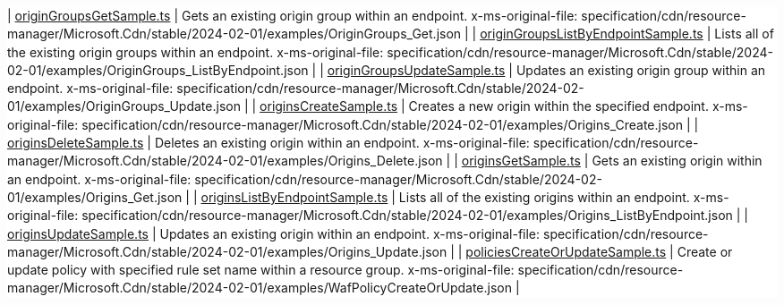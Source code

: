 | [originGroupsGetSample.ts][origingroupsgetsample]                                                   | Gets an existing origin group within an endpoint. x-ms-original-file: specification/cdn/resource-manager/Microsoft.Cdn/stable/2024-02-01/examples/OriginGroups_Get.json                                                                                                                                                                                                                                                                                                                                                   |
| [originGroupsListByEndpointSample.ts][origingroupslistbyendpointsample]                             | Lists all of the existing origin groups within an endpoint. x-ms-original-file: specification/cdn/resource-manager/Microsoft.Cdn/stable/2024-02-01/examples/OriginGroups_ListByEndpoint.json                                                                                                                                                                                                                                                                                                                              |
| [originGroupsUpdateSample.ts][origingroupsupdatesample]                                             | Updates an existing origin group within an endpoint. x-ms-original-file: specification/cdn/resource-manager/Microsoft.Cdn/stable/2024-02-01/examples/OriginGroups_Update.json                                                                                                                                                                                                                                                                                                                                             |
| [originsCreateSample.ts][originscreatesample]                                                       | Creates a new origin within the specified endpoint. x-ms-original-file: specification/cdn/resource-manager/Microsoft.Cdn/stable/2024-02-01/examples/Origins_Create.json                                                                                                                                                                                                                                                                                                                                                   |
| [originsDeleteSample.ts][originsdeletesample]                                                       | Deletes an existing origin within an endpoint. x-ms-original-file: specification/cdn/resource-manager/Microsoft.Cdn/stable/2024-02-01/examples/Origins_Delete.json                                                                                                                                                                                                                                                                                                                                                        |
| [originsGetSample.ts][originsgetsample]                                                             | Gets an existing origin within an endpoint. x-ms-original-file: specification/cdn/resource-manager/Microsoft.Cdn/stable/2024-02-01/examples/Origins_Get.json                                                                                                                                                                                                                                                                                                                                                              |
| [originsListByEndpointSample.ts][originslistbyendpointsample]                                       | Lists all of the existing origins within an endpoint. x-ms-original-file: specification/cdn/resource-manager/Microsoft.Cdn/stable/2024-02-01/examples/Origins_ListByEndpoint.json                                                                                                                                                                                                                                                                                                                                         |
| [originsUpdateSample.ts][originsupdatesample]                                                       | Updates an existing origin within an endpoint. x-ms-original-file: specification/cdn/resource-manager/Microsoft.Cdn/stable/2024-02-01/examples/Origins_Update.json                                                                                                                                                                                                                                                                                                                                                        |
| [policiesCreateOrUpdateSample.ts][policiescreateorupdatesample]                                     | Create or update policy with specified rule set name within a resource group. x-ms-original-file: specification/cdn/resource-manager/Microsoft.Cdn/stable/2024-02-01/examples/WafPolicyCreateOrUpdate.json                                                                                                                                                                                                                                                                                                                |

[afdcustomdomainscreatesample]: https://github.com/Azure/azure-sdk-for-js/blob/main/sdk/cdn/arm-cdn/samples/v9/typescript/src/afdCustomDomainsCreateSample.ts
[afdcustomdomainsdeletesample]: https://github.com/Azure/azure-sdk-for-js/blob/main/sdk/cdn/arm-cdn/samples/v9/typescript/src/afdCustomDomainsDeleteSample.ts
[afdcustomdomainsgetsample]: https://github.com/Azure/azure-sdk-for-js/blob/main/sdk/cdn/arm-cdn/samples/v9/typescript/src/afdCustomDomainsGetSample.ts
[afdcustomdomainslistbyprofilesample]: https://github.com/Azure/azure-sdk-for-js/blob/main/sdk/cdn/arm-cdn/samples/v9/typescript/src/afdCustomDomainsListByProfileSample.ts
[afdcustomdomainsrefreshvalidationtokensample]: https://github.com/Azure/azure-sdk-for-js/blob/main/sdk/cdn/arm-cdn/samples/v9/typescript/src/afdCustomDomainsRefreshValidationTokenSample.ts
[afdcustomdomainsupdatesample]: https://github.com/Azure/azure-sdk-for-js/blob/main/sdk/cdn/arm-cdn/samples/v9/typescript/src/afdCustomDomainsUpdateSample.ts
[afdendpointscreatesample]: https://github.com/Azure/azure-sdk-for-js/blob/main/sdk/cdn/arm-cdn/samples/v9/typescript/src/afdEndpointsCreateSample.ts
[afdendpointsdeletesample]: https://github.com/Azure/azure-sdk-for-js/blob/main/sdk/cdn/arm-cdn/samples/v9/typescript/src/afdEndpointsDeleteSample.ts
[afdendpointsgetsample]: https://github.com/Azure/azure-sdk-for-js/blob/main/sdk/cdn/arm-cdn/samples/v9/typescript/src/afdEndpointsGetSample.ts
[afdendpointslistbyprofilesample]: https://github.com/Azure/azure-sdk-for-js/blob/main/sdk/cdn/arm-cdn/samples/v9/typescript/src/afdEndpointsListByProfileSample.ts
[afdendpointslistresourceusagesample]: https://github.com/Azure/azure-sdk-for-js/blob/main/sdk/cdn/arm-cdn/samples/v9/typescript/src/afdEndpointsListResourceUsageSample.ts
[afdendpointspurgecontentsample]: https://github.com/Azure/azure-sdk-for-js/blob/main/sdk/cdn/arm-cdn/samples/v9/typescript/src/afdEndpointsPurgeContentSample.ts
[afdendpointsupdatesample]: https://github.com/Azure/azure-sdk-for-js/blob/main/sdk/cdn/arm-cdn/samples/v9/typescript/src/afdEndpointsUpdateSample.ts
[afdendpointsvalidatecustomdomainsample]: https://github.com/Azure/azure-sdk-for-js/blob/main/sdk/cdn/arm-cdn/samples/v9/typescript/src/afdEndpointsValidateCustomDomainSample.ts
[afdorigingroupscreatesample]: https://github.com/Azure/azure-sdk-for-js/blob/main/sdk/cdn/arm-cdn/samples/v9/typescript/src/afdOriginGroupsCreateSample.ts
[afdorigingroupsdeletesample]: https://github.com/Azure/azure-sdk-for-js/blob/main/sdk/cdn/arm-cdn/samples/v9/typescript/src/afdOriginGroupsDeleteSample.ts
[afdorigingroupsgetsample]: https://github.com/Azure/azure-sdk-for-js/blob/main/sdk/cdn/arm-cdn/samples/v9/typescript/src/afdOriginGroupsGetSample.ts
[afdorigingroupslistbyprofilesample]: https://github.com/Azure/azure-sdk-for-js/blob/main/sdk/cdn/arm-cdn/samples/v9/typescript/src/afdOriginGroupsListByProfileSample.ts
[afdorigingroupslistresourceusagesample]: https://github.com/Azure/azure-sdk-for-js/blob/main/sdk/cdn/arm-cdn/samples/v9/typescript/src/afdOriginGroupsListResourceUsageSample.ts
[afdorigingroupsupdatesample]: https://github.com/Azure/azure-sdk-for-js/blob/main/sdk/cdn/arm-cdn/samples/v9/typescript/src/afdOriginGroupsUpdateSample.ts
[afdoriginscreatesample]: https://github.com/Azure/azure-sdk-for-js/blob/main/sdk/cdn/arm-cdn/samples/v9/typescript/src/afdOriginsCreateSample.ts
[afdoriginsdeletesample]: https://github.com/Azure/azure-sdk-for-js/blob/main/sdk/cdn/arm-cdn/samples/v9/typescript/src/afdOriginsDeleteSample.ts
[afdoriginsgetsample]: https://github.com/Azure/azure-sdk-for-js/blob/main/sdk/cdn/arm-cdn/samples/v9/typescript/src/afdOriginsGetSample.ts
[afdoriginslistbyorigingroupsample]: https://github.com/Azure/azure-sdk-for-js/blob/main/sdk/cdn/arm-cdn/samples/v9/typescript/src/afdOriginsListByOriginGroupSample.ts
[afdoriginsupdatesample]: https://github.com/Azure/azure-sdk-for-js/blob/main/sdk/cdn/arm-cdn/samples/v9/typescript/src/afdOriginsUpdateSample.ts
[afdprofilescheckendpointnameavailabilitysample]: https://github.com/Azure/azure-sdk-for-js/blob/main/sdk/cdn/arm-cdn/samples/v9/typescript/src/afdProfilesCheckEndpointNameAvailabilitySample.ts
[afdprofilescheckhostnameavailabilitysample]: https://github.com/Azure/azure-sdk-for-js/blob/main/sdk/cdn/arm-cdn/samples/v9/typescript/src/afdProfilesCheckHostNameAvailabilitySample.ts
[afdprofileslistresourceusagesample]: https://github.com/Azure/azure-sdk-for-js/blob/main/sdk/cdn/arm-cdn/samples/v9/typescript/src/afdProfilesListResourceUsageSample.ts
[afdprofilesupgradesample]: https://github.com/Azure/azure-sdk-for-js/blob/main/sdk/cdn/arm-cdn/samples/v9/typescript/src/afdProfilesUpgradeSample.ts
[afdprofilesvalidatesecretsample]: https://github.com/Azure/azure-sdk-for-js/blob/main/sdk/cdn/arm-cdn/samples/v9/typescript/src/afdProfilesValidateSecretSample.ts
[checkendpointnameavailabilitysample]: https://github.com/Azure/azure-sdk-for-js/blob/main/sdk/cdn/arm-cdn/samples/v9/typescript/src/checkEndpointNameAvailabilitySample.ts
[checknameavailabilitysample]: https://github.com/Azure/azure-sdk-for-js/blob/main/sdk/cdn/arm-cdn/samples/v9/typescript/src/checkNameAvailabilitySample.ts
[checknameavailabilitywithsubscriptionsample]: https://github.com/Azure/azure-sdk-for-js/blob/main/sdk/cdn/arm-cdn/samples/v9/typescript/src/checkNameAvailabilityWithSubscriptionSample.ts
[customdomainscreatesample]: https://github.com/Azure/azure-sdk-for-js/blob/main/sdk/cdn/arm-cdn/samples/v9/typescript/src/customDomainsCreateSample.ts
[customdomainsdeletesample]: https://github.com/Azure/azure-sdk-for-js/blob/main/sdk/cdn/arm-cdn/samples/v9/typescript/src/customDomainsDeleteSample.ts
[customdomainsdisablecustomhttpssample]: https://github.com/Azure/azure-sdk-for-js/blob/main/sdk/cdn/arm-cdn/samples/v9/typescript/src/customDomainsDisableCustomHttpsSample.ts
[customdomainsenablecustomhttpssample]: https://github.com/Azure/azure-sdk-for-js/blob/main/sdk/cdn/arm-cdn/samples/v9/typescript/src/customDomainsEnableCustomHttpsSample.ts
[customdomainsgetsample]: https://github.com/Azure/azure-sdk-for-js/blob/main/sdk/cdn/arm-cdn/samples/v9/typescript/src/customDomainsGetSample.ts
[customdomainslistbyendpointsample]: https://github.com/Azure/azure-sdk-for-js/blob/main/sdk/cdn/arm-cdn/samples/v9/typescript/src/customDomainsListByEndpointSample.ts
[edgenodeslistsample]: https://github.com/Azure/azure-sdk-for-js/blob/main/sdk/cdn/arm-cdn/samples/v9/typescript/src/edgeNodesListSample.ts
[endpointscreatesample]: https://github.com/Azure/azure-sdk-for-js/blob/main/sdk/cdn/arm-cdn/samples/v9/typescript/src/endpointsCreateSample.ts
[endpointsdeletesample]: https://github.com/Azure/azure-sdk-for-js/blob/main/sdk/cdn/arm-cdn/samples/v9/typescript/src/endpointsDeleteSample.ts
[endpointsgetsample]: https://github.com/Azure/azure-sdk-for-js/blob/main/sdk/cdn/arm-cdn/samples/v9/typescript/src/endpointsGetSample.ts
[endpointslistbyprofilesample]: https://github.com/Azure/azure-sdk-for-js/blob/main/sdk/cdn/arm-cdn/samples/v9/typescript/src/endpointsListByProfileSample.ts
[endpointslistresourceusagesample]: https://github.com/Azure/azure-sdk-for-js/blob/main/sdk/cdn/arm-cdn/samples/v9/typescript/src/endpointsListResourceUsageSample.ts
[endpointsloadcontentsample]: https://github.com/Azure/azure-sdk-for-js/blob/main/sdk/cdn/arm-cdn/samples/v9/typescript/src/endpointsLoadContentSample.ts
[endpointspurgecontentsample]: https://github.com/Azure/azure-sdk-for-js/blob/main/sdk/cdn/arm-cdn/samples/v9/typescript/src/endpointsPurgeContentSample.ts
[endpointsstartsample]: https://github.com/Azure/azure-sdk-for-js/blob/main/sdk/cdn/arm-cdn/samples/v9/typescript/src/endpointsStartSample.ts
[endpointsstopsample]: https://github.com/Azure/azure-sdk-for-js/blob/main/sdk/cdn/arm-cdn/samples/v9/typescript/src/endpointsStopSample.ts
[endpointsupdatesample]: https://github.com/Azure/azure-sdk-for-js/blob/main/sdk/cdn/arm-cdn/samples/v9/typescript/src/endpointsUpdateSample.ts
[endpointsvalidatecustomdomainsample]: https://github.com/Azure/azure-sdk-for-js/blob/main/sdk/cdn/arm-cdn/samples/v9/typescript/src/endpointsValidateCustomDomainSample.ts
[loganalyticsgetloganalyticslocationssample]: https://github.com/Azure/azure-sdk-for-js/blob/main/sdk/cdn/arm-cdn/samples/v9/typescript/src/logAnalyticsGetLogAnalyticsLocationsSample.ts
[loganalyticsgetloganalyticsmetricssample]: https://github.com/Azure/azure-sdk-for-js/blob/main/sdk/cdn/arm-cdn/samples/v9/typescript/src/logAnalyticsGetLogAnalyticsMetricsSample.ts
[loganalyticsgetloganalyticsrankingssample]: https://github.com/Azure/azure-sdk-for-js/blob/main/sdk/cdn/arm-cdn/samples/v9/typescript/src/logAnalyticsGetLogAnalyticsRankingsSample.ts
[loganalyticsgetloganalyticsresourcessample]: https://github.com/Azure/azure-sdk-for-js/blob/main/sdk/cdn/arm-cdn/samples/v9/typescript/src/logAnalyticsGetLogAnalyticsResourcesSample.ts
[loganalyticsgetwafloganalyticsmetricssample]: https://github.com/Azure/azure-sdk-for-js/blob/main/sdk/cdn/arm-cdn/samples/v9/typescript/src/logAnalyticsGetWafLogAnalyticsMetricsSample.ts
[loganalyticsgetwafloganalyticsrankingssample]: https://github.com/Azure/azure-sdk-for-js/blob/main/sdk/cdn/arm-cdn/samples/v9/typescript/src/logAnalyticsGetWafLogAnalyticsRankingsSample.ts
[managedrulesetslistsample]: https://github.com/Azure/azure-sdk-for-js/blob/main/sdk/cdn/arm-cdn/samples/v9/typescript/src/managedRuleSetsListSample.ts
[operationslistsample]: https://github.com/Azure/azure-sdk-for-js/blob/main/sdk/cdn/arm-cdn/samples/v9/typescript/src/operationsListSample.ts
[origingroupscreatesample]: https://github.com/Azure/azure-sdk-for-js/blob/main/sdk/cdn/arm-cdn/samples/v9/typescript/src/originGroupsCreateSample.ts
[origingroupsdeletesample]: https://github.com/Azure/azure-sdk-for-js/blob/main/sdk/cdn/arm-cdn/samples/v9/typescript/src/originGroupsDeleteSample.ts
[origingroupsgetsample]: https://github.com/Azure/azure-sdk-for-js/blob/main/sdk/cdn/arm-cdn/samples/v9/typescript/src/originGroupsGetSample.ts
[origingroupslistbyendpointsample]: https://github.com/Azure/azure-sdk-for-js/blob/main/sdk/cdn/arm-cdn/samples/v9/typescript/src/originGroupsListByEndpointSample.ts
[origingroupsupdatesample]: https://github.com/Azure/azure-sdk-for-js/blob/main/sdk/cdn/arm-cdn/samples/v9/typescript/src/originGroupsUpdateSample.ts
[originscreatesample]: https://github.com/Azure/azure-sdk-for-js/blob/main/sdk/cdn/arm-cdn/samples/v9/typescript/src/originsCreateSample.ts
[originsdeletesample]: https://github.com/Azure/azure-sdk-for-js/blob/main/sdk/cdn/arm-cdn/samples/v9/typescript/src/originsDeleteSample.ts
[originsgetsample]: https://github.com/Azure/azure-sdk-for-js/blob/main/sdk/cdn/arm-cdn/samples/v9/typescript/src/originsGetSample.ts
[originslistbyendpointsample]: https://github.com/Azure/azure-sdk-for-js/blob/main/sdk/cdn/arm-cdn/samples/v9/typescript/src/originsListByEndpointSample.ts
[originsupdatesample]: https://github.com/Azure/azure-sdk-for-js/blob/main/sdk/cdn/arm-cdn/samples/v9/typescript/src/originsUpdateSample.ts
[policiescreateorupdatesample]: https://github.com/Azure/azure-sdk-for-js/blob/main/sdk/cdn/arm-cdn/samples/v9/typescript/src/policiesCreateOrUpdateSample.ts
[policiesdeletesample]: https://github.com/Azure/azure-sdk-for-js/blob/main/sdk/cdn/arm-cdn/samples/v9/typescript/src/policiesDeleteSample.ts
[policiesgetsample]: https://github.com/Azure/azure-sdk-for-js/blob/main/sdk/cdn/arm-cdn/samples/v9/typescript/src/policiesGetSample.ts
[policieslistsample]: https://github.com/Azure/azure-sdk-for-js/blob/main/sdk/cdn/arm-cdn/samples/v9/typescript/src/policiesListSample.ts
[policiesupdatesample]: https://github.com/Azure/azure-sdk-for-js/blob/main/sdk/cdn/arm-cdn/samples/v9/typescript/src/policiesUpdateSample.ts
[profilescanmigratesample]: https://github.com/Azure/azure-sdk-for-js/blob/main/sdk/cdn/arm-cdn/samples/v9/typescript/src/profilesCanMigrateSample.ts
[profilescreatesample]: https://github.com/Azure/azure-sdk-for-js/blob/main/sdk/cdn/arm-cdn/samples/v9/typescript/src/profilesCreateSample.ts
[profilesdeletesample]: https://github.com/Azure/azure-sdk-for-js/blob/main/sdk/cdn/arm-cdn/samples/v9/typescript/src/profilesDeleteSample.ts
[profilesgeneratessourisample]: https://github.com/Azure/azure-sdk-for-js/blob/main/sdk/cdn/arm-cdn/samples/v9/typescript/src/profilesGenerateSsoUriSample.ts
[profilesgetsample]: https://github.com/Azure/azure-sdk-for-js/blob/main/sdk/cdn/arm-cdn/samples/v9/typescript/src/profilesGetSample.ts
[profileslistbyresourcegroupsample]: https://github.com/Azure/azure-sdk-for-js/blob/main/sdk/cdn/arm-cdn/samples/v9/typescript/src/profilesListByResourceGroupSample.ts
[profileslistresourceusagesample]: https://github.com/Azure/azure-sdk-for-js/blob/main/sdk/cdn/arm-cdn/samples/v9/typescript/src/profilesListResourceUsageSample.ts
[profileslistsample]: https://github.com/Azure/azure-sdk-for-js/blob/main/sdk/cdn/arm-cdn/samples/v9/typescript/src/profilesListSample.ts
[profileslistsupportedoptimizationtypessample]: https://github.com/Azure/azure-sdk-for-js/blob/main/sdk/cdn/arm-cdn/samples/v9/typescript/src/profilesListSupportedOptimizationTypesSample.ts
[profilesmigratesample]: https://github.com/Azure/azure-sdk-for-js/blob/main/sdk/cdn/arm-cdn/samples/v9/typescript/src/profilesMigrateSample.ts
[profilesmigrationcommitsample]: https://github.com/Azure/azure-sdk-for-js/blob/main/sdk/cdn/arm-cdn/samples/v9/typescript/src/profilesMigrationCommitSample.ts
[profilesupdatesample]: https://github.com/Azure/azure-sdk-for-js/blob/main/sdk/cdn/arm-cdn/samples/v9/typescript/src/profilesUpdateSample.ts
[resourceusagelistsample]: https://github.com/Azure/azure-sdk-for-js/blob/main/sdk/cdn/arm-cdn/samples/v9/typescript/src/resourceUsageListSample.ts
[routescreatesample]: https://github.com/Azure/azure-sdk-for-js/blob/main/sdk/cdn/arm-cdn/samples/v9/typescript/src/routesCreateSample.ts
[routesdeletesample]: https://github.com/Azure/azure-sdk-for-js/blob/main/sdk/cdn/arm-cdn/samples/v9/typescript/src/routesDeleteSample.ts
[routesgetsample]: https://github.com/Azure/azure-sdk-for-js/blob/main/sdk/cdn/arm-cdn/samples/v9/typescript/src/routesGetSample.ts
[routeslistbyendpointsample]: https://github.com/Azure/azure-sdk-for-js/blob/main/sdk/cdn/arm-cdn/samples/v9/typescript/src/routesListByEndpointSample.ts
[routesupdatesample]: https://github.com/Azure/azure-sdk-for-js/blob/main/sdk/cdn/arm-cdn/samples/v9/typescript/src/routesUpdateSample.ts
[rulesetscreatesample]: https://github.com/Azure/azure-sdk-for-js/blob/main/sdk/cdn/arm-cdn/samples/v9/typescript/src/ruleSetsCreateSample.ts
[rulesetsdeletesample]: https://github.com/Azure/azure-sdk-for-js/blob/main/sdk/cdn/arm-cdn/samples/v9/typescript/src/ruleSetsDeleteSample.ts
[rulesetsgetsample]: https://github.com/Azure/azure-sdk-for-js/blob/main/sdk/cdn/arm-cdn/samples/v9/typescript/src/ruleSetsGetSample.ts
[rulesetslistbyprofilesample]: https://github.com/Azure/azure-sdk-for-js/blob/main/sdk/cdn/arm-cdn/samples/v9/typescript/src/ruleSetsListByProfileSample.ts
[rulesetslistresourceusagesample]: https://github.com/Azure/azure-sdk-for-js/blob/main/sdk/cdn/arm-cdn/samples/v9/typescript/src/ruleSetsListResourceUsageSample.ts
[rulescreatesample]: https://github.com/Azure/azure-sdk-for-js/blob/main/sdk/cdn/arm-cdn/samples/v9/typescript/src/rulesCreateSample.ts
[rulesdeletesample]: https://github.com/Azure/azure-sdk-for-js/blob/main/sdk/cdn/arm-cdn/samples/v9/typescript/src/rulesDeleteSample.ts
[rulesgetsample]: https://github.com/Azure/azure-sdk-for-js/blob/main/sdk/cdn/arm-cdn/samples/v9/typescript/src/rulesGetSample.ts
[ruleslistbyrulesetsample]: https://github.com/Azure/azure-sdk-for-js/blob/main/sdk/cdn/arm-cdn/samples/v9/typescript/src/rulesListByRuleSetSample.ts
[rulesupdatesample]: https://github.com/Azure/azure-sdk-for-js/blob/main/sdk/cdn/arm-cdn/samples/v9/typescript/src/rulesUpdateSample.ts
[secretscreatesample]: https://github.com/Azure/azure-sdk-for-js/blob/main/sdk/cdn/arm-cdn/samples/v9/typescript/src/secretsCreateSample.ts
[secretsdeletesample]: https://github.com/Azure/azure-sdk-for-js/blob/main/sdk/cdn/arm-cdn/samples/v9/typescript/src/secretsDeleteSample.ts
[secretsgetsample]: https://github.com/Azure/azure-sdk-for-js/blob/main/sdk/cdn/arm-cdn/samples/v9/typescript/src/secretsGetSample.ts
[secretslistbyprofilesample]: https://github.com/Azure/azure-sdk-for-js/blob/main/sdk/cdn/arm-cdn/samples/v9/typescript/src/secretsListByProfileSample.ts
[securitypoliciescreatesample]: https://github.com/Azure/azure-sdk-for-js/blob/main/sdk/cdn/arm-cdn/samples/v9/typescript/src/securityPoliciesCreateSample.ts
[securitypoliciesdeletesample]: https://github.com/Azure/azure-sdk-for-js/blob/main/sdk/cdn/arm-cdn/samples/v9/typescript/src/securityPoliciesDeleteSample.ts
[securitypoliciesgetsample]: https://github.com/Azure/azure-sdk-for-js/blob/main/sdk/cdn/arm-cdn/samples/v9/typescript/src/securityPoliciesGetSample.ts
[securitypolicieslistbyprofilesample]: https://github.com/Azure/azure-sdk-for-js/blob/main/sdk/cdn/arm-cdn/samples/v9/typescript/src/securityPoliciesListByProfileSample.ts
[securitypoliciespatchsample]: https://github.com/Azure/azure-sdk-for-js/blob/main/sdk/cdn/arm-cdn/samples/v9/typescript/src/securityPoliciesPatchSample.ts
[validateprobesample]: https://github.com/Azure/azure-sdk-for-js/blob/main/sdk/cdn/arm-cdn/samples/v9/typescript/src/validateProbeSample.ts
[apiref]: https://learn.microsoft.com/javascript/api/@azure/arm-cdn?view=azure-node-preview
[freesub]: https://azure.microsoft.com/free/
[package]: https://github.com/Azure/azure-sdk-for-js/tree/main/sdk/cdn/arm-cdn/README.md
[typescript]: https://www.typescriptlang.org/docs/home.html
